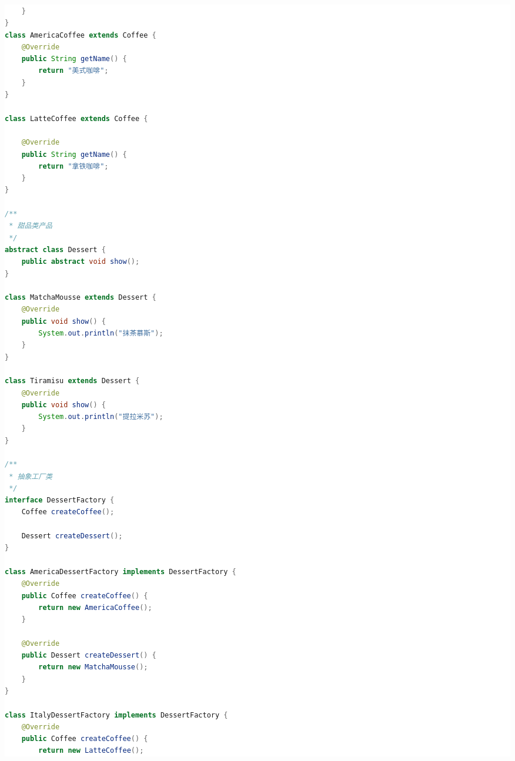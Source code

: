 ```java
    }
}
class AmericaCoffee extends Coffee {
    @Override
    public String getName() {
        return "美式咖啡";
    }
}

class LatteCoffee extends Coffee {

    @Override
    public String getName() {
        return "拿铁咖啡";
    }
}

/**
 * 甜品类产品
 */
abstract class Dessert {
    public abstract void show();
}

class MatchaMousse extends Dessert {
    @Override
    public void show() {
        System.out.println("抹茶慕斯");
    }
}

class Tiramisu extends Dessert {
    @Override
    public void show() {
        System.out.println("提拉米苏");
    }
}

/**
 * 抽象工厂类
 */
interface DessertFactory {
    Coffee createCoffee();

    Dessert createDessert();
}

class AmericaDessertFactory implements DessertFactory {
    @Override
    public Coffee createCoffee() {
        return new AmericaCoffee();
    }

    @Override
    public Dessert createDessert() {
        return new MatchaMousse();
    }
}

class ItalyDessertFactory implements DessertFactory {
    @Override
    public Coffee createCoffee() {
        return new LatteCoffee();
```